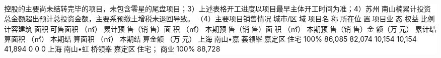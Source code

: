 控股的主要尚未结转完毕的项目，未包含零星的尾盘项目；3）上述表格开工进度以项目最早主体开工时间为准；4）苏州
南山楠累计投资总金额超出预计总投资金额，主要系预缴土增税未退回导致。
（4）主要项目销售情况
城市/区
域
项目名
称
所在位
置
项目业
态
权益
比例
计容建筑
面积
可售面积
（㎡）
累计预
售（销
售）面
积
（㎡）
本期预
售（销
售）面
积
（㎡）
本期预
售（销
售）金
额（万
元）
累计结
算面积
（㎡）
本期结
算面积
（㎡）
本期结
算金额
（万
元）
上海
南山•嘉
荟领峯
嘉定区
住宅
100%
86,085
82,074
10,154
10,154
41,894
0
0
0
上海
南山•虹
桥领峯
嘉定区
住宅；
商业
100%
88,728